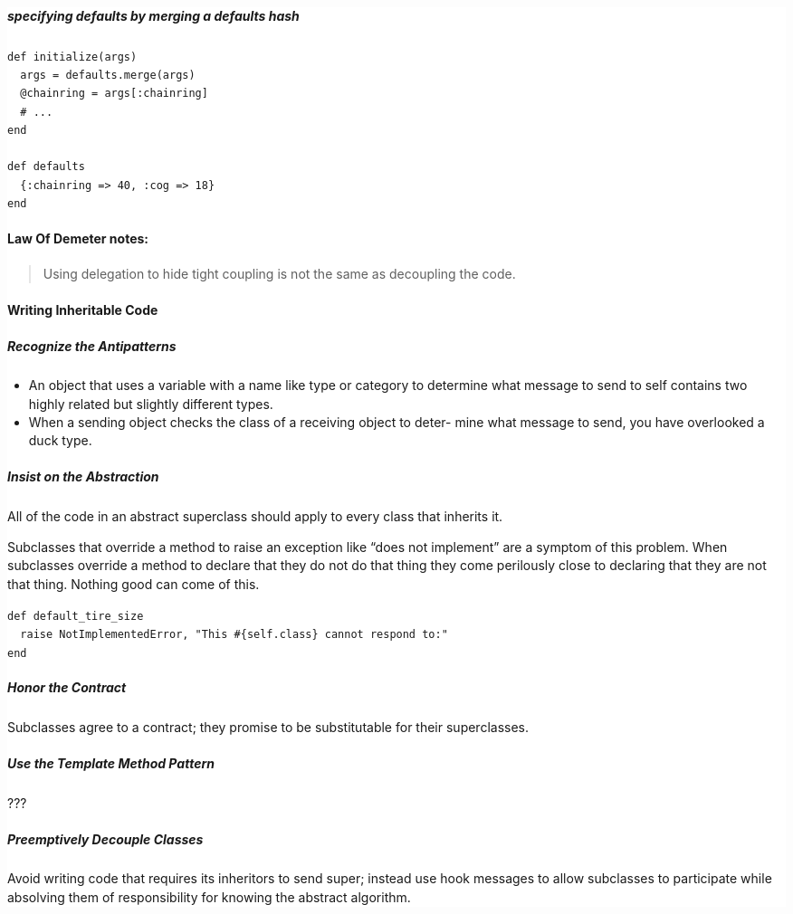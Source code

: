 


##### specifying defaults by merging a defaults hash

	def initialize(args)
	  args = defaults.merge(args) 
	  @chainring = args[:chainring]
	  # ...
	end
	
	def defaults
	  {:chainring => 40, :cog => 18}
	end


#### Law Of Demeter notes:

>Using delegation to hide tight coupling is not the same as decoupling the code.


#### Writing Inheritable Code

##### Recognize the Antipatterns

* An object that uses a variable with a name like type or category to
   determine what message to send to self contains two highly related but
   slightly different types.
* When a sending object checks the class of a receiving object to deter-
   mine what message to send, you have overlooked a duck type.

##### Insist on the Abstraction

All of the code in an abstract superclass should apply to every class that inherits it.

Subclasses that override a method to raise an exception like “does not
implement” are a symptom of this problem.  When subclasses override a method to
declare that they do not do that thing they come perilously close to declaring
that they are not that thing. Nothing good can come of this.


    def default_tire_size
      raise NotImplementedError, "This #{self.class} cannot respond to:"
    end

##### Honor the Contract

Subclasses agree to a contract; they promise to be substitutable for their superclasses.

##### Use the Template Method Pattern

???


##### Preemptively Decouple Classes

Avoid writing code that requires its inheritors to send super; instead use hook
messages to allow subclasses to participate while absolving them of
responsibility for knowing the abstract algorithm.
